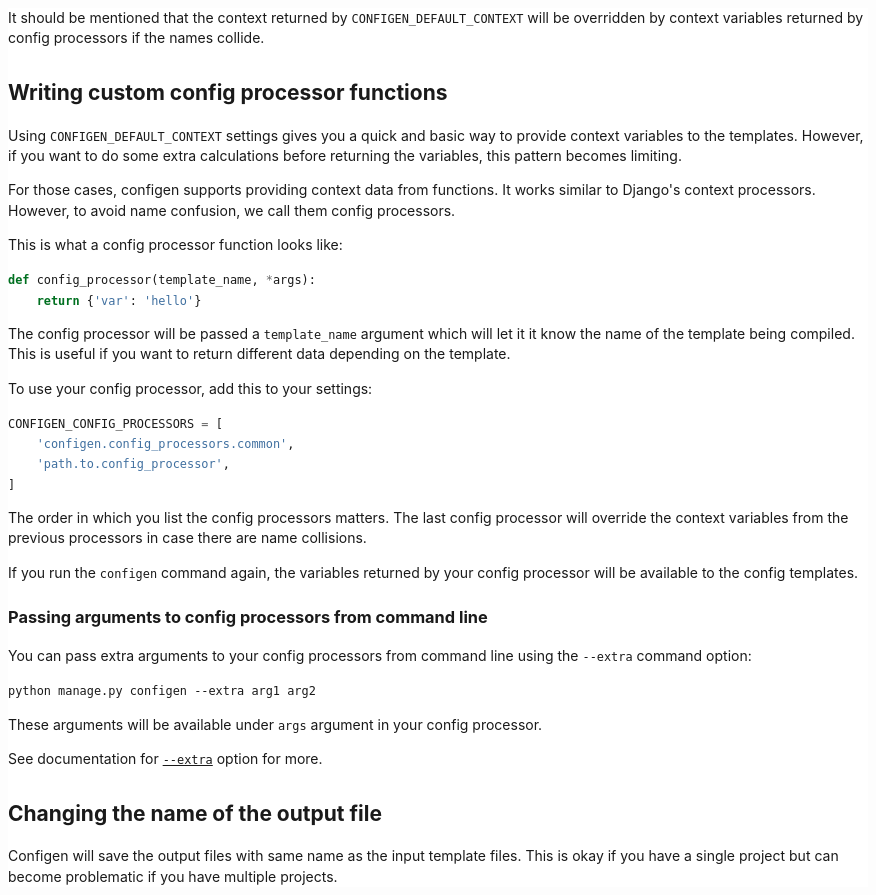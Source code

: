 It should be mentioned that the context returned by `CONFIGEN_DEFAULT_CONTEXT` 
will be overridden by context variables returned by config processors if the 
names collide.

## Writing custom config processor functions

Using `CONFIGEN_DEFAULT_CONTEXT` settings gives you a quick and basic way 
to provide context variables to the templates. However, if you want to do some 
extra calculations before returning the variables, this pattern becomes limiting.

For those cases, configen supports providing context data from functions. 
It works  similar to Django's context processors. However, to avoid name 
confusion, we call them config processors.

This is what a config processor function looks like:

```python
def config_processor(template_name, *args):
    return {'var': 'hello'}
```

The config processor will be passed a `template_name` argument which will let it 
it know the name of the template being compiled. This is useful if you want to 
return different data depending on the template. 

To use your config processor, add this to your settings:

```python
CONFIGEN_CONFIG_PROCESSORS = [
    'configen.config_processors.common',
    'path.to.config_processor',
]
```

The order in which you list the config processors matters. The last config 
processor will override the context variables from the previous processors in 
case there are name collisions.

If you run the `configen` command again, the variables returned by your config 
processor will be available to the config templates.

### Passing arguments to config processors from command line

You can pass extra arguments to your config processors from command line using 
the `--extra` command option:

    python manage.py configen --extra arg1 arg2

These arguments will be available under `args` argument in your config processor.

See documentation for [`--extra`](#--extra) option for more.


## Changing the name of the output file

Configen will save the output files with same name as the input template files. 
This is okay if you have a single project but can become problematic if you 
have multiple projects. 
